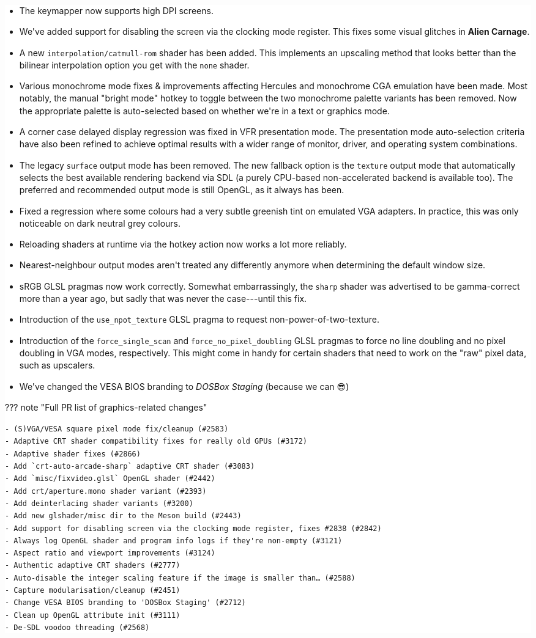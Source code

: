 - The keymapper now supports high DPI screens.

- We've added support for disabling the screen via the clocking mode register.
  This fixes some visual glitches in **Alien Carnage**.

- A new `interpolation/catmull-rom` shader has been added. This implements an
  upscaling method that looks better than the bilinear interpolation option
  you get with the `none` shader.

- Various monochrome mode fixes & improvements affecting Hercules and
  monochrome CGA emulation have been made. Most notably, the manual "bright
  mode" hotkey to toggle between the two monochrome palette variants has been
  removed. Now the appropriate palette is auto-selected based on whether we're
  in a text or graphics mode.

- A corner case delayed display regression was fixed in VFR presentation mode.
  The presentation mode auto-selection criteria have also been refined to
  achieve optimal results with a wider range of monitor, driver, and operating
  system combinations.

- The legacy `surface` output mode has been removed. The new fallback option
  is the `texture` output mode that automatically selects the best
  available rendering backend via SDL (a purely CPU-based non-accelerated
  backend is available too). The preferred and recommended output mode is
  still OpenGL, as it always has been.

- Fixed a regression where some colours had a very subtle greenish tint on
  emulated VGA adapters. In practice, this was only noticeable on dark neutral
  grey colours.

- Reloading shaders at runtime via the hotkey action now works a lot more
  reliably.

- Nearest-neighbour output modes aren't treated any differently anymore when
  determining the default window size.

- sRGB GLSL pragmas now work correctly. Somewhat embarrassingly, the `sharp`
  shader was advertised to be gamma-correct more than a year ago, but sadly
  that was never the case---until this fix.

- Introduction of the `use_npot_texture` GLSL pragma to request non-power-of-two-texture.

- Introduction of the `force_single_scan` and `force_no_pixel_doubling` GLSL
  pragmas to force no line doubling and no pixel doubling in VGA modes,
  respectively. This might come in handy for certain shaders that need to work
  on the "raw" pixel data, such as upscalers.

- We've changed the VESA BIOS branding to _DOSBox Staging_ (because we can
  :sunglasses:)


??? note "Full PR list of graphics-related changes"

    - (S)VGA/VESA square pixel mode fix/cleanup (#2583)
    - Adaptive CRT shader compatibility fixes for really old GPUs (#3172)
    - Adaptive shader fixes (#2866)
    - Add `crt-auto-arcade-sharp` adaptive CRT shader (#3083)
    - Add `misc/fixvideo.glsl` OpenGL shader (#2442)
    - Add crt/aperture.mono shader variant (#2393)
    - Add deinterlacing shader variants (#3200)
    - Add new glshader/misc dir to the Meson build (#2443)
    - Add support for disabling screen via the clocking mode register, fixes #2838 (#2842)
    - Always log OpenGL shader and program info logs if they're non-empty (#3121)
    - Aspect ratio and viewport improvements (#3124)
    - Authentic adaptive CRT shaders (#2777)
    - Auto-disable the integer scaling feature if the image is smaller than… (#2588)
    - Capture modularisation/cleanup (#2451)
    - Change VESA BIOS branding to 'DOSBox Staging' (#2712)
    - Clean up OpenGL attribute init (#3111)
    - De-SDL voodoo threading (#2568)